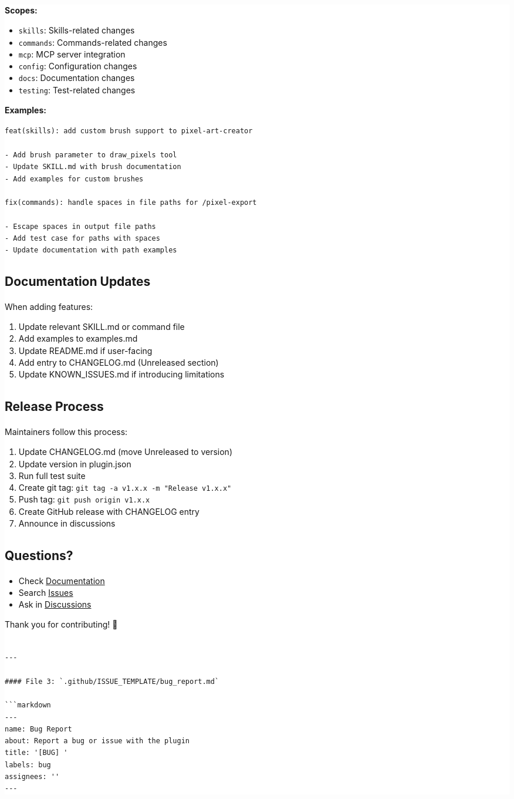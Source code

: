 **Scopes:**
- `skills`: Skills-related changes
- `commands`: Commands-related changes
- `mcp`: MCP server integration
- `config`: Configuration changes
- `docs`: Documentation changes
- `testing`: Test-related changes

**Examples:**
```
feat(skills): add custom brush support to pixel-art-creator

- Add brush parameter to draw_pixels tool
- Update SKILL.md with brush documentation
- Add examples for custom brushes

fix(commands): handle spaces in file paths for /pixel-export

- Escape spaces in output file paths
- Add test case for paths with spaces
- Update documentation with path examples
```

## Documentation Updates

When adding features:
1. Update relevant SKILL.md or command file
2. Add examples to examples.md
3. Update README.md if user-facing
4. Add entry to CHANGELOG.md (Unreleased section)
5. Update KNOWN_ISSUES.md if introducing limitations

## Release Process

Maintainers follow this process:

1. Update CHANGELOG.md (move Unreleased to version)
2. Update version in plugin.json
3. Run full test suite
4. Create git tag: `git tag -a v1.x.x -m "Release v1.x.x"`
5. Push tag: `git push origin v1.x.x`
6. Create GitHub release with CHANGELOG entry
7. Announce in discussions

## Questions?

- Check [Documentation](docs/)
- Search [Issues](https://github.com/yourusername/aseprite-pixelart-plugin/issues)
- Ask in [Discussions](https://github.com/yourusername/aseprite-pixelart-plugin/discussions)

Thank you for contributing! 🎨
```

---

#### File 3: `.github/ISSUE_TEMPLATE/bug_report.md`

```markdown
---
name: Bug Report
about: Report a bug or issue with the plugin
title: '[BUG] '
labels: bug
assignees: ''
---
```
